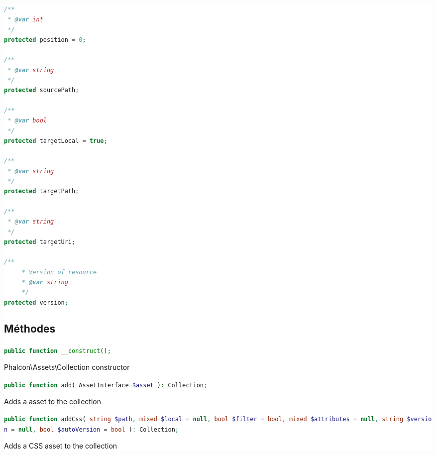 ```php
/**
 * @var int
 */
protected position = 0;

/**
 * @var string
 */
protected sourcePath;

/**
 * @var bool
 */
protected targetLocal = true;

/**
 * @var string
 */
protected targetPath;

/**
 * @var string
 */
protected targetUri;

/**
     * Version of resource
     * @var string
     */
protected version;

```

## Méthodes

```php
public function __construct();
```

Phalcon\Assets\Collection constructor

```php
public function add( AssetInterface $asset ): Collection;
```

Adds a asset to the collection

```php
public function addCss( string $path, mixed $local = null, bool $filter = bool, mixed $attributes = null, string $version = null, bool $autoVersion = bool ): Collection;
```

Adds a CSS asset to the collection
